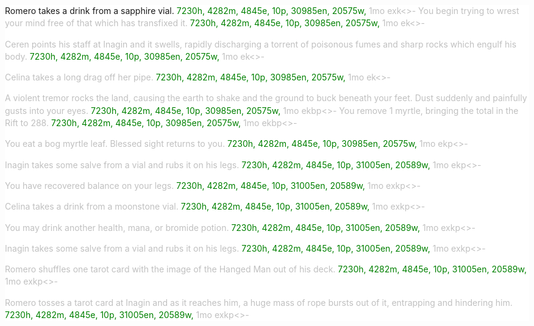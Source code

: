 Romero takes a drink from a sapphire vial.
</font><font color="#008000">7230h, 4282m, 4845e, 10p, 30985en, 20575w,</font><font color="#C0C0C0"> 1mo exk&lt;&gt;-
You begin trying to wrest your mind free of that which has transfixed it.
</font><font color="#008000">7230h, 4282m, 4845e, 10p, 30985en, 20575w,</font><font color="#C0C0C0"> 1mo ek&lt;&gt;-

Ceren points his staff at Inagin and it swells, rapidly discharging a torrent of poisonous fumes and sharp rocks which engulf his body.
</font><font color="#008000">7230h, 4282m, 4845e, 10p, 30985en, 20575w,</font><font color="#C0C0C0"> 1mo ek&lt;&gt;-

Celina takes a long drag off her pipe.
</font><font color="#008000">7230h, 4282m, 4845e, 10p, 30985en, 20575w,</font><font color="#C0C0C0"> 1mo ek&lt;&gt;-

A violent tremor rocks the land, causing the earth to shake and the ground to buck beneath your feet.
Dust suddenly and painfully gusts into your eyes.
</font><font color="#008000">7230h, 4282m, 4845e, 10p, 30985en, 20575w,</font><font color="#C0C0C0"> 1mo ekbp&lt;&gt;-
You remove 1 myrtle, bringing the total in the Rift to 288.
</font><font color="#008000">7230h, 4282m, 4845e, 10p, 30985en, 20575w,</font><font color="#C0C0C0"> 1mo ekbp&lt;&gt;-

You eat a bog myrtle leaf.
Blessed sight returns to you.
</font><font color="#008000">7230h, 4282m, 4845e, 10p, 30985en, 20575w,</font><font color="#C0C0C0"> 1mo ekp&lt;&gt;-

Inagin takes some salve from a vial and rubs it on his legs.
</font><font color="#008000">7230h, 4282m, 4845e, 10p, 31005en, 20589w,</font><font color="#C0C0C0"> 1mo ekp&lt;&gt;-

You have recovered balance on your legs.
</font><font color="#008000">7230h, 4282m, 4845e, 10p, 31005en, 20589w,</font><font color="#C0C0C0"> 1mo exkp&lt;&gt;-

Celina takes a drink from a moonstone vial.
</font><font color="#008000">7230h, 4282m, 4845e, 10p, 31005en, 20589w,</font><font color="#C0C0C0"> 1mo exkp&lt;&gt;-

You may drink another health, mana, or bromide potion.
</font><font color="#008000">7230h, 4282m, 4845e, 10p, 31005en, 20589w,</font><font color="#C0C0C0"> 1mo exkp&lt;&gt;-

Inagin takes some salve from a vial and rubs it on his legs.
</font><font color="#008000">7230h, 4282m, 4845e, 10p, 31005en, 20589w,</font><font color="#C0C0C0"> 1mo exkp&lt;&gt;-

Romero shuffles one tarot card with the image of the Hanged Man out of his deck.
</font><font color="#008000">7230h, 4282m, 4845e, 10p, 31005en, 20589w,</font><font color="#C0C0C0"> 1mo exkp&lt;&gt;-

Romero tosses a tarot card at Inagin and as it reaches him, a huge mass of rope bursts out of it, entrapping and hindering him.
</font><font color="#008000">7230h, 4282m, 4845e, 10p, 31005en, 20589w,</font><font color="#C0C0C0"> 1mo exkp&lt;&gt;-
